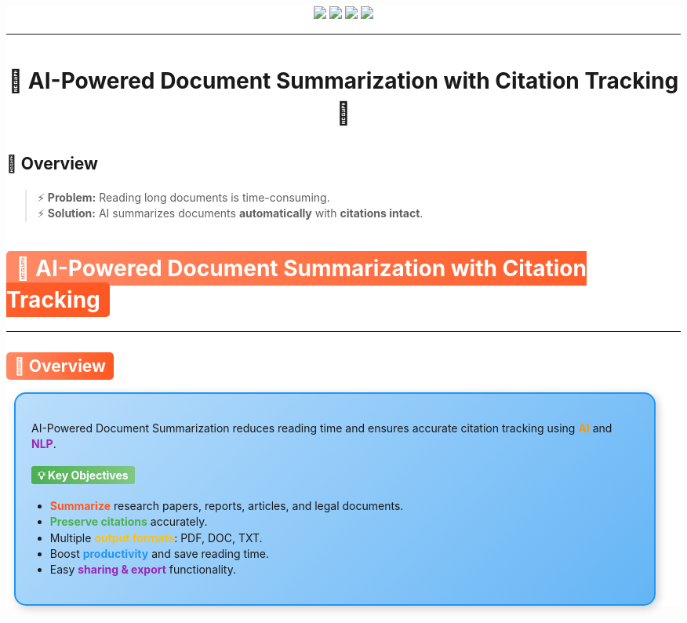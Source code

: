<p align="center">
  <img src="https://img.shields.io/badge/AI-NLP-blue?style=for-the-badge&logo=openai" />
  <img src="https://img.shields.io/badge/Hackathon-2025-success?style=for-the-badge&logo=hackaday" />
  <img src="https://img.shields.io/badge/License-MIT-green?style=for-the-badge" />
  <img src="https://img.shields.io/badge/Status-Active-brightgreen?style=for-the-badge" />
</p>

---

<h1 align="center">📄 AI-Powered Document Summarization with Citation Tracking 🚀</h1>





## 🌟 Overview
> ⚡ **Problem:** Reading long documents is time-consuming.  
> ⚡ **Solution:** AI summarizes documents **automatically** with **citations intact**.  





# <span style="background: linear-gradient(90deg, #FF8A65, #FF5722); color:white; padding:5px 12px; border-radius:5px;">🤖 AI-Powered Document Summarization with Citation Tracking</span>

---

## <span style="background: linear-gradient(90deg, #FF8A65, #FF5722); color:white; padding:5px 10px; border-radius:5px;">🌟 Overview</span>

<div style="border:2px solid #2196F3; border-radius:15px; padding:20px; margin:10px; 
            background: linear-gradient(135deg, #BBDEFB, #64B5F6); 
            box-shadow: 3px 3px 12px rgba(0,0,0,0.2); width: 90%; text-align:left;">

<p>AI-Powered Document Summarization reduces reading time and ensures accurate citation tracking using <strong style="color:#FF9800;">AI</strong> and <strong style="color:#9C27B0;">NLP</strong>.</p>

<h4><span style="background: linear-gradient(90deg, #4CAF50, #81C784); color:white; padding:3px 8px; border-radius:3px;">💡 Key Objectives</span></h4>
<ul>
<li><span style="color:#FF5722; font-weight:bold;">Summarize</span> research papers, reports, articles, and legal documents.</li>
<li><span style="color:#4CAF50; font-weight:bold;">Preserve citations</span> accurately.</li>
<li>Multiple <span style="color:#FFC107; font-weight:bold;">output formats</span>: PDF, DOC, TXT.</li>
<li>Boost <span style="color:#2196F3; font-weight:bold;">productivity</span> and save reading time.</li>
<li>Easy <span style="color:#9C27B0; font-weight:bold;">sharing & export</span> functionality.</li>
</ul>
